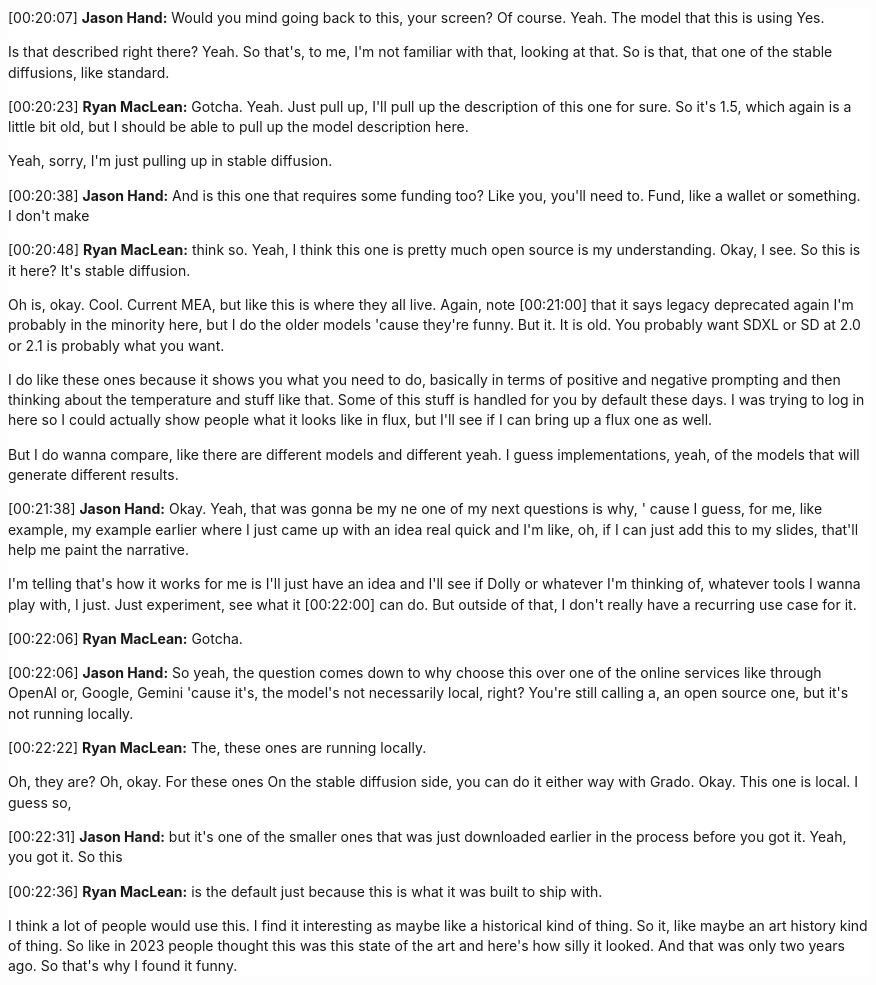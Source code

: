 [00:20:07] **Jason Hand:** Would you mind going back to this, your screen? Of course. Yeah. The model that this is using Yes.

Is that described right there? Yeah. So that's, to me, I'm not familiar with that, looking at that. So is that, that one of the stable diffusions, like standard. 

[00:20:23] **Ryan MacLean:** Gotcha. Yeah. Just pull up, I'll pull up the description of this one for sure. So it's 1.5, which again is a little bit old, but I should be able to pull up the model description here.

Yeah, sorry, I'm just pulling up in stable diffusion. 

[00:20:38] **Jason Hand:** And is this one that requires some funding too? Like you, you'll need to. Fund, like a wallet or something. I don't make 

[00:20:48] **Ryan MacLean:** think so. Yeah, I think this one is pretty much open source is my understanding. Okay, I see. So this is it here? It's stable diffusion.

Oh is, okay. Cool. Current MEA, but like this is where they all live. Again, note [00:21:00] that it says legacy deprecated again I'm probably in the minority here, but I do the older models 'cause they're funny. But it. It is old. You probably want SDXL or SD at 2.0 or 2.1 is probably what you want.

I do like these ones because it shows you what you need to do, basically in terms of positive and negative prompting and then thinking about the temperature and stuff like that. Some of this stuff is handled for you by default these days. I was trying to log in here so I could actually show people what it looks like in flux, but I'll see if I can bring up a flux one as well.

But I do wanna compare, like there are different models and different yeah. I guess implementations, yeah, of the models that will generate different results. 

[00:21:38] **Jason Hand:** Okay. Yeah, that was gonna be my ne one of my next questions is why, ' cause I guess, for me, like example, my example earlier where I just came up with an idea real quick and I'm like, oh, if I can just add this to my slides, that'll help me paint the narrative.

I'm telling that's how it works for me is I'll just have an idea and I'll see if Dolly or whatever I'm thinking of, whatever tools I wanna play with, I just. Just experiment, see what it [00:22:00] can do. But outside of that, I don't really have a recurring use case for it.

[00:22:06] **Ryan MacLean:** Gotcha. 

[00:22:06] **Jason Hand:** So yeah, the question comes down to why choose this over one of the online services like through OpenAI or, Google, Gemini 'cause it's, the model's not necessarily local, right? You're still calling a, an open source one, but it's not running locally. 

[00:22:22] **Ryan MacLean:** The, these ones are running locally.

Oh, they are? Oh, okay. For these ones On the stable diffusion side, you can do it either way with Grado. Okay. This one is local. I guess so, 

[00:22:31] **Jason Hand:** but it's one of the smaller ones that was just downloaded earlier in the process before you got it. Yeah, you got it. So this 

[00:22:36] **Ryan MacLean:** is the default just because this is what it was built to ship with.

I think a lot of people would use this. I find it interesting as maybe like a historical kind of thing. So it, like maybe an art history kind of thing. So like in 2023 people thought this was this state of the art and here's how silly it looked. And that was only two years ago. So that's why I found it funny.
